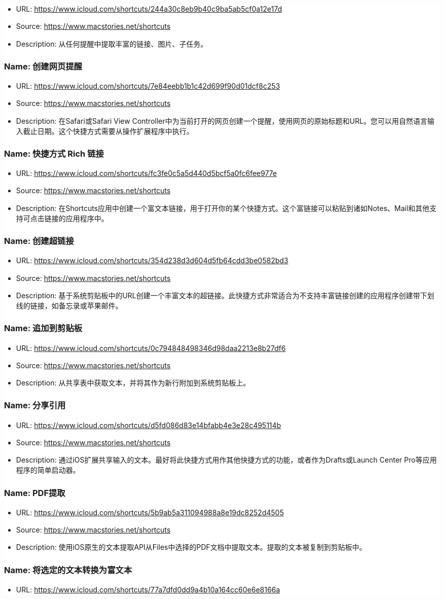 - URL: https://www.icloud.com/shortcuts/244a30c8eb9b40c9ba5ab5cf0a12e17d

- Source: https://www.macstories.net/shortcuts

- Description: 从任何提醒中提取丰富的链接、图片、子任务。

### Name: 创建网页提醒

- URL: https://www.icloud.com/shortcuts/7e84eebb1b1c42d699f90d01dcf8c253

- Source: https://www.macstories.net/shortcuts

- Description: 在Safari或Safari View Controller中为当前打开的网页创建一个提醒，使用网页的原始标题和URL。您可以用自然语言输入截止日期。这个快捷方式需要从操作扩展程序中执行。

### Name: 快捷方式 Rich 链接

- URL: https://www.icloud.com/shortcuts/fc3fe0c5a5d440d5bcf5a0fc6fee977e

- Source: https://www.macstories.net/shortcuts

- Description: 在Shortcuts应用中创建一个富文本链接，用于打开你的某个快捷方式。这个富链接可以粘贴到诸如Notes、Mail和其他支持可点击链接的应用程序中。

### Name: 创建超链接

- URL: https://www.icloud.com/shortcuts/354d238d3d604d5fb64cdd3be0582bd3

- Source: https://www.macstories.net/shortcuts

- Description: 基于系统剪贴板中的URL创建一个丰富文本的超链接。此快捷方式非常适合为不支持丰富链接创建的应用程序创建带下划线的链接，如备忘录或苹果邮件。

### Name: 追加到剪贴板

- URL: https://www.icloud.com/shortcuts/0c794848498346d98daa2213e8b27df6

- Source: https://www.macstories.net/shortcuts

- Description: 从共享表中获取文本，并将其作为新行附加到系统剪贴板上。

### Name: 分享引用

- URL: https://www.icloud.com/shortcuts/d5fd086d83e14bfabb4e3e28c495114b

- Source: https://www.macstories.net/shortcuts

- Description: 通过iOS扩展共享输入的文本。最好将此快捷方式用作其他快捷方式的功能，或者作为Drafts或Launch Center Pro等应用程序的简单启动器。

### Name: PDF提取

- URL: https://www.icloud.com/shortcuts/5b9ab5a311094988a8e19dc8252d4505

- Source: https://www.macstories.net/shortcuts

- Description: 使用iOS原生的文本提取API从Files中选择的PDF文档中提取文本。提取的文本被复制到剪贴板中。

### Name: 将选定的文本转换为富文本

- URL: https://www.icloud.com/shortcuts/77a7dfd0dd9a4b10a164cc60e6e8166a
